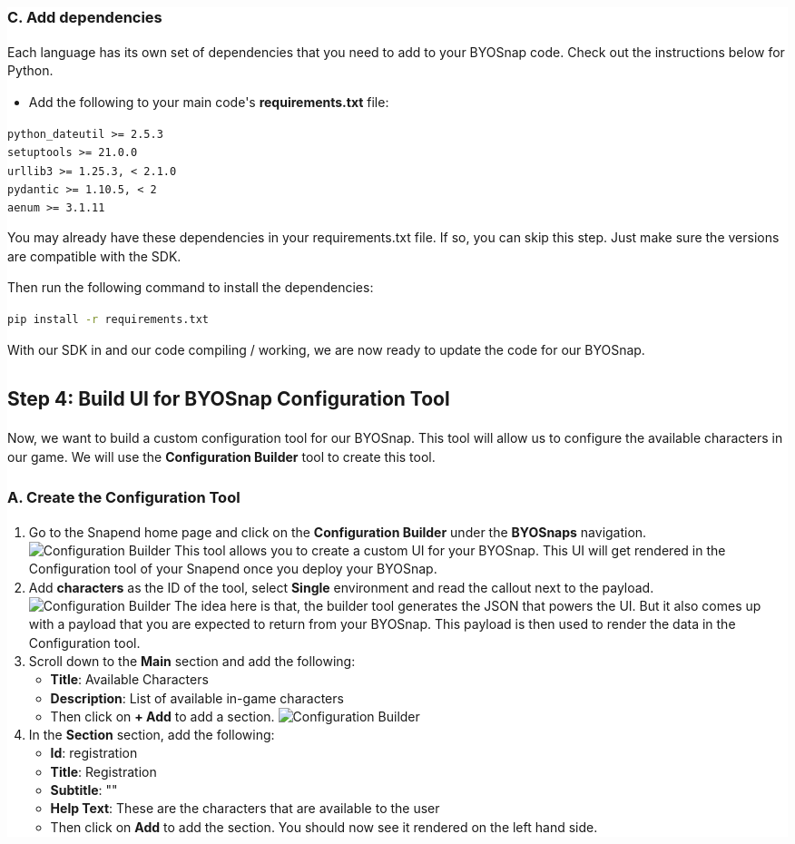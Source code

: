 ### C. Add dependencies
Each language has its own set of dependencies that you need to add to your BYOSnap code. Check out the instructions below for Python.
<CollapsableDoc title="Python Dependencies">
- Add the following to your main code's **requirements.txt** file:
```text
python_dateutil >= 2.5.3
setuptools >= 21.0.0
urllib3 >= 1.25.3, < 2.1.0
pydantic >= 1.10.5, < 2
aenum >= 3.1.11
```
<Note>
  You may already have these dependencies in your requirements.txt file. If so, you can skip this step. Just make sure the versions are compatible with the SDK.
</Note>

Then run the following command to install the dependencies:
```bash
pip install -r requirements.txt
```

</CollapsableDoc>

<Checkpoint step={3}>
  With our SDK in and our code compiling / working, we are now ready to update the code for our BYOSnap.
</Checkpoint>


## Step 4: Build UI for BYOSnap Configuration Tool
Now, we want to build a custom configuration tool for our BYOSnap. This tool will allow us to configure the available characters in our game. We will use the **Configuration Builder** tool to create this tool.

### A. Create the Configuration Tool
1. Go to the Snapend home page and click on the **Configuration Builder** under the **BYOSnaps** navigation.
    ![Configuration Builder](/images/docs/tutorials/byosnap-advanced-config-builder.png)
    <Note>
      This tool allows you to create a custom UI for your BYOSnap. This UI will get rendered in the Configuration tool of your Snapend once you deploy your BYOSnap.
    </Note>
1. Add **characters** as the ID of the tool, select **Single** environment and read the callout next to the payload.
    ![Configuration Builder](/images/docs/tutorials/byosnap-advanced-config-tool-start.png)
    <Note>
      The idea here is that, the builder tool generates the JSON that powers the UI. But it also comes up with a payload that you are expected to return from your BYOSnap. This payload is then used to render the data in the Configuration tool.
    </Note>
1. Scroll down to the **Main** section and add the following:
    - **Title**: Available Characters
    - **Description**: List of available in-game characters
    - Then click on **+ Add** to add a section.
    ![Configuration Builder](/images/docs/tutorials/byosnap-advanced-config-tool-title.png)
1. In the **Section** section, add the following:
    - **Id**: registration
    - **Title**: Registration
    - **Subtitle**: ""
    - **Help Text**: These are the characters that are available to the user
    - Then click on **Add** to add the section. You should now see it rendered on the left hand side.